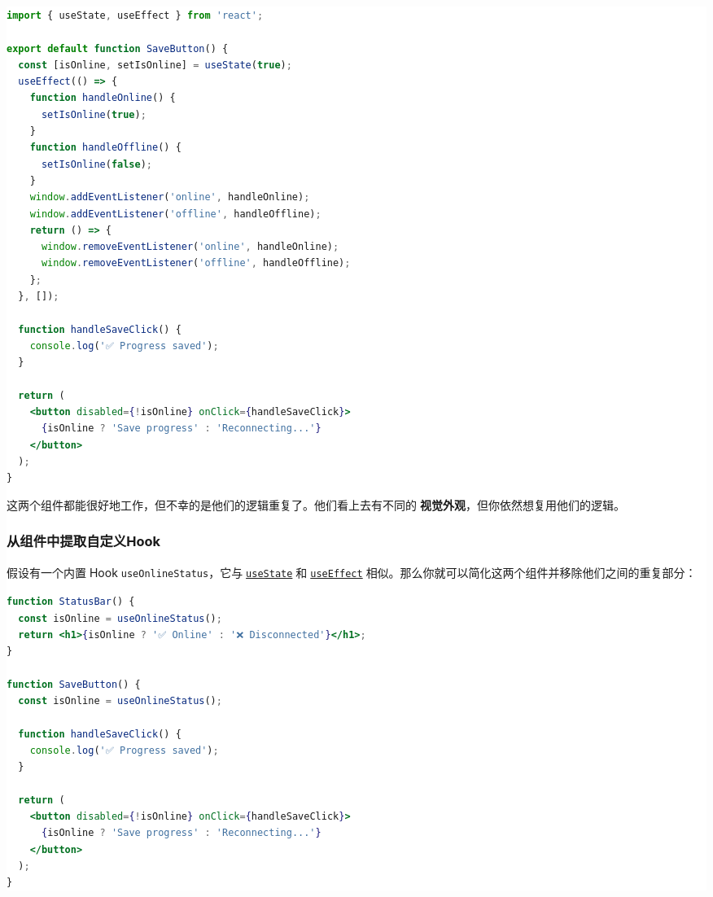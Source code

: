 ```jsx
import { useState, useEffect } from 'react';

export default function SaveButton() {
  const [isOnline, setIsOnline] = useState(true);
  useEffect(() => {
    function handleOnline() {
      setIsOnline(true);
    }
    function handleOffline() {
      setIsOnline(false);
    }
    window.addEventListener('online', handleOnline);
    window.addEventListener('offline', handleOffline);
    return () => {
      window.removeEventListener('online', handleOnline);
      window.removeEventListener('offline', handleOffline);
    };
  }, []);

  function handleSaveClick() {
    console.log('✅ Progress saved');
  }

  return (
    <button disabled={!isOnline} onClick={handleSaveClick}>
      {isOnline ? 'Save progress' : 'Reconnecting...'}
    </button>
  );
}

```

这两个组件都能很好地工作，但不幸的是他们的逻辑重复了。他们看上去有不同的 **视觉外观**，但你依然想复用他们的逻辑。



### 从组件中提取自定义Hook

假设有一个内置 Hook `useOnlineStatus`，它与 [`useState`](https://zh-hans.react.dev/reference/react/useState) 和 [`useEffect`](https://zh-hans.react.dev/reference/react/useEffect) 相似。那么你就可以简化这两个组件并移除他们之间的重复部分：

```jsx
function StatusBar() {
  const isOnline = useOnlineStatus();
  return <h1>{isOnline ? '✅ Online' : '❌ Disconnected'}</h1>;
}

function SaveButton() {
  const isOnline = useOnlineStatus();

  function handleSaveClick() {
    console.log('✅ Progress saved');
  }

  return (
    <button disabled={!isOnline} onClick={handleSaveClick}>
      {isOnline ? 'Save progress' : 'Reconnecting...'}
    </button>
  );
}
```

